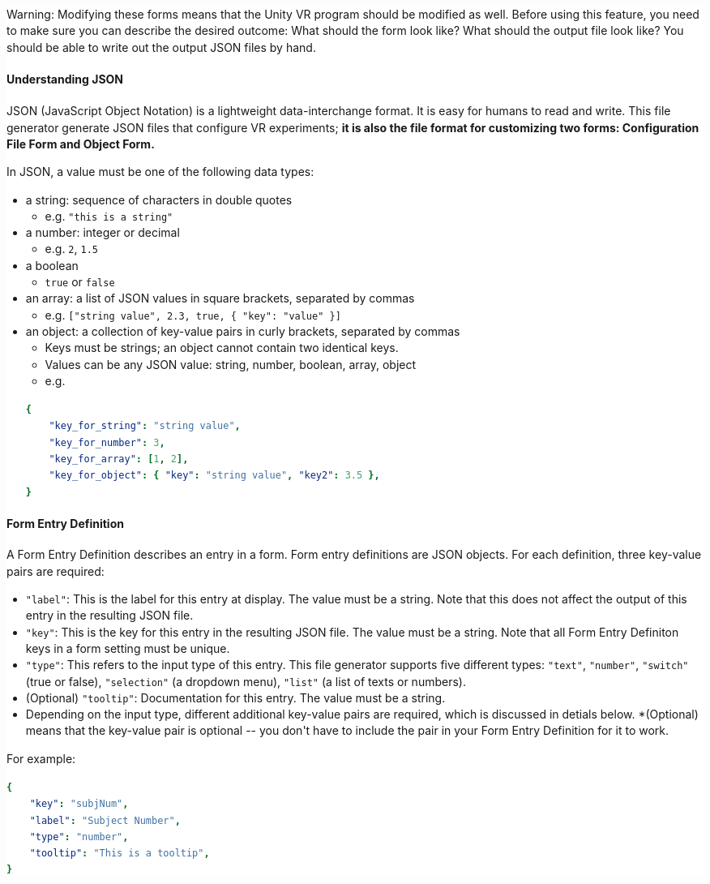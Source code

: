 Warning: Modifying these forms means that the Unity VR program should be modified as well. Before using this feature, you need to make sure you can describe the desired outcome: What should the form look like? What should the output file look like? You should be able to write out the output JSON files by hand. 

#### Understanding JSON

JSON (JavaScript Object Notation) is a lightweight data-interchange format. It is easy for humans to read and write. This file generator generate JSON files that configure VR experiments; **it is also the file format for customizing two forms: Configuration File Form and Object Form.**

In JSON, a value must be one of the following data types:

-   a string: sequence of characters in double quotes
    -   e.g. `"this is a string"`
-   a number: integer or decimal
    -   e.g. `2`, `1.5`
-   a boolean
    -   `true` or `false`
-   an array: a list of JSON values in square brackets, separated by commas
    -   e.g. `["string value", 2.3, true, { "key": "value" }]`
-   an object: a collection of key-value pairs in curly brackets, separated by commas
    -   Keys must be strings; an object cannot contain two identical keys.
    -   Values can be any JSON value: string, number, boolean, array, object
    -   e.g.
    ```yaml
    {
        "key_for_string": "string value",
        "key_for_number": 3,
        "key_for_array": [1, 2],
        "key_for_object": { "key": "string value", "key2": 3.5 },
    }
    ```

#### Form Entry Definition

A Form Entry Definition describes an entry in a form. Form entry definitions are JSON objects. For each definition, three key-value pairs are required:

-   `"label"`: This is the label for this entry at display. The value must be a string. Note that this does not affect the output of this entry in the resulting JSON file.
-   `"key"`: This is the key for this entry in the resulting JSON file. The value must be a string. Note that all Form Entry Definiton keys in a form setting must be unique.
-   `"type"`: This refers to the input type of this entry. This file generator supports five different types: `"text"`, `"number"`, `"switch"` (true or false), `"selection"` (a dropdown menu), `"list"` (a list of texts or numbers).
-   (Optional) `"tooltip"`: Documentation for this entry. The value must be a string.
-   Depending on the input type, different additional key-value pairs are required, which is discussed in detials below. \*(Optional) means that the key-value pair is optional -- you don't have to include the pair in your Form Entry Definition for it to work.

For example:

```yaml
{
    "key": "subjNum",
    "label": "Subject Number",
    "type": "number",
    "tooltip": "This is a tooltip",
}
```

